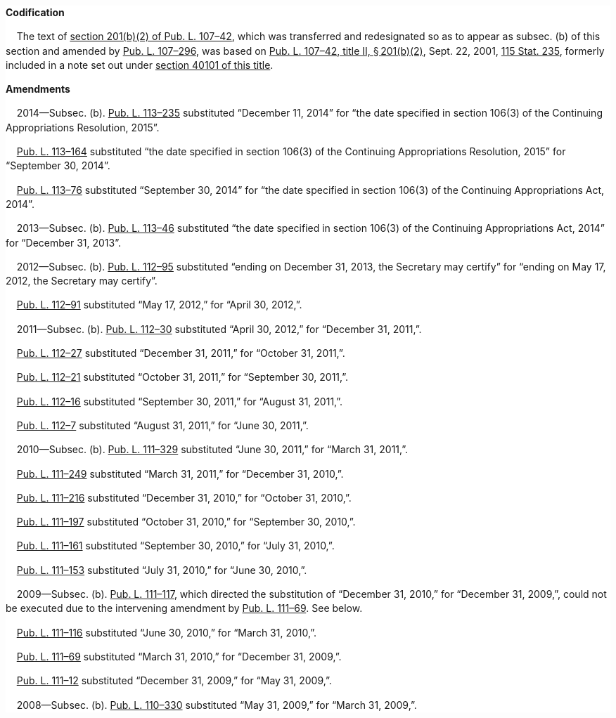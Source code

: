  __Codification__ 

    The text of [section 201(b)(2) of Pub. L. 107–42][/us/pl/107/42/s201/b/2], which was transferred and redesignated so as to appear as subsec. (b) of this section and amended by [Pub. L. 107–296][/us/pl/107/296], was based on [Pub. L. 107–42, title II, § 201(b)(2)][/us/pl/107/42/s201/b/2], Sept. 22, 2001, [115 Stat. 235][/us/stat/115/235], formerly included in a note set out under [section 40101 of this title][/us/usc/t49/s40101].

 __Amendments__ 

    2014—Subsec. (b). [Pub. L. 113–235][/us/pl/113/235] substituted “December 11, 2014” for “the date specified in section 106(3) of the Continuing Appropriations Resolution, 2015”.

    [Pub. L. 113–164][/us/pl/113/164] substituted “the date specified in section 106(3) of the Continuing Appropriations Resolution, 2015” for “September 30, 2014”.

    [Pub. L. 113–76][/us/pl/113/76] substituted “September 30, 2014” for “the date specified in section 106(3) of the Continuing Appropriations Act, 2014”.

    2013—Subsec. (b). [Pub. L. 113–46][/us/pl/113/46] substituted “the date specified in section 106(3) of the Continuing Appropriations Act, 2014” for “December 31, 2013”.

    2012—Subsec. (b). [Pub. L. 112–95][/us/pl/112/95] substituted “ending on December 31, 2013, the Secretary may certify” for “ending on May 17, 2012, the Secretary may certify”.

    [Pub. L. 112–91][/us/pl/112/91] substituted “May 17, 2012,” for “April 30, 2012,”.

    2011—Subsec. (b). [Pub. L. 112–30][/us/pl/112/30] substituted “April 30, 2012,” for “December 31, 2011,”.

    [Pub. L. 112–27][/us/pl/112/27] substituted “December 31, 2011,” for “October 31, 2011,”.

    [Pub. L. 112–21][/us/pl/112/21] substituted “October 31, 2011,” for “September 30, 2011,”.

    [Pub. L. 112–16][/us/pl/112/16] substituted “September 30, 2011,” for “August 31, 2011,”.

    [Pub. L. 112–7][/us/pl/112/7] substituted “August 31, 2011,” for “June 30, 2011,”.

    2010—Subsec. (b). [Pub. L. 111–329][/us/pl/111/329] substituted “June 30, 2011,” for “March 31, 2011,”.

    [Pub. L. 111–249][/us/pl/111/249] substituted “March 31, 2011,” for “December 31, 2010,”.

    [Pub. L. 111–216][/us/pl/111/216] substituted “December 31, 2010,” for “October 31, 2010,”.

    [Pub. L. 111–197][/us/pl/111/197] substituted “October 31, 2010,” for “September 30, 2010,”.

    [Pub. L. 111–161][/us/pl/111/161] substituted “September 30, 2010,” for “July 31, 2010,”.

    [Pub. L. 111–153][/us/pl/111/153] substituted “July 31, 2010,” for “June 30, 2010,”.

    2009—Subsec. (b). [Pub. L. 111–117][/us/pl/111/117], which directed the substitution of “December 31, 2010,” for “December 31, 2009,”, could not be executed due to the intervening amendment by [Pub. L. 111–69][/us/pl/111/69]. See below.

    [Pub. L. 111–116][/us/pl/111/116] substituted “June 30, 2010,” for “March 31, 2010,”.

    [Pub. L. 111–69][/us/pl/111/69] substituted “March 31, 2010,” for “December 31, 2009,”.

    [Pub. L. 111–12][/us/pl/111/12] substituted “December 31, 2009,” for “May 31, 2009,”.

    2008—Subsec. (b). [Pub. L. 110–330][/us/pl/110/330] substituted “May 31, 2009,” for “March 31, 2009,”.


[/us/usc/t49/s44302]: https://publicdocs.github.io/go/links?ns=uslm&ref=%2Fus%2Fusc%2Ft49%2Fs44302
[/us/pl/103/272/s1/e]: https://publicdocs.github.io/go/links?ns=uslm&ref=%2Fus%2Fpl%2F103%2F272%2Fs1%2Fe
[/us/stat/108/1169]: https://publicdocs.github.io/go/links?ns=uslm&ref=%2Fus%2Fstat%2F108%2F1169
[/us/pl/107/42/s201/b/1]: https://publicdocs.github.io/go/links?ns=uslm&ref=%2Fus%2Fpl%2F107%2F42%2Fs201%2Fb%2F1
[/us/stat/115/235]: https://publicdocs.github.io/go/links?ns=uslm&ref=%2Fus%2Fstat%2F115%2F235
[/us/pl/107/296/s1201]: https://publicdocs.github.io/go/links?ns=uslm&ref=%2Fus%2Fpl%2F107%2F296%2Fs1201
[/us/stat/116/2286]: https://publicdocs.github.io/go/links?ns=uslm&ref=%2Fus%2Fstat%2F116%2F2286
[/us/pl/108/11/s4001/b]: https://publicdocs.github.io/go/links?ns=uslm&ref=%2Fus%2Fpl%2F108%2F11%2Fs4001%2Fb
[/us/stat/117/606]: https://publicdocs.github.io/go/links?ns=uslm&ref=%2Fus%2Fstat%2F117%2F606
[/us/pl/108/176/s106/a/3]: https://publicdocs.github.io/go/links?ns=uslm&ref=%2Fus%2Fpl%2F108%2F176%2Fs106%2Fa%2F3
[/us/stat/117/2499]: https://publicdocs.github.io/go/links?ns=uslm&ref=%2Fus%2Fstat%2F117%2F2499
[/us/pl/108/447/s106/b]: https://publicdocs.github.io/go/links?ns=uslm&ref=%2Fus%2Fpl%2F108%2F447%2Fs106%2Fb
[/us/stat/118/3204]: https://publicdocs.github.io/go/links?ns=uslm&ref=%2Fus%2Fstat%2F118%2F3204
[/us/pl/109/115/s108/b]: https://publicdocs.github.io/go/links?ns=uslm&ref=%2Fus%2Fpl%2F109%2F115%2Fs108%2Fb
[/us/stat/119/2402]: https://publicdocs.github.io/go/links?ns=uslm&ref=%2Fus%2Fstat%2F119%2F2402
[/us/pl/110/161/s114/b]: https://publicdocs.github.io/go/links?ns=uslm&ref=%2Fus%2Fpl%2F110%2F161%2Fs114%2Fb
[/us/stat/121/2381]: https://publicdocs.github.io/go/links?ns=uslm&ref=%2Fus%2Fstat%2F121%2F2381
[/us/pl/110/253/s3/c/7]: https://publicdocs.github.io/go/links?ns=uslm&ref=%2Fus%2Fpl%2F110%2F253%2Fs3%2Fc%2F7
[/us/stat/122/2418]: https://publicdocs.github.io/go/links?ns=uslm&ref=%2Fus%2Fstat%2F122%2F2418
[/us/pl/110/330/s5/d]: https://publicdocs.github.io/go/links?ns=uslm&ref=%2Fus%2Fpl%2F110%2F330%2Fs5%2Fd
[/us/stat/122/3718]: https://publicdocs.github.io/go/links?ns=uslm&ref=%2Fus%2Fstat%2F122%2F3718
[/us/pl/111/12/s5/c]: https://publicdocs.github.io/go/links?ns=uslm&ref=%2Fus%2Fpl%2F111%2F12%2Fs5%2Fc
[/us/stat/123/1458]: https://publicdocs.github.io/go/links?ns=uslm&ref=%2Fus%2Fstat%2F123%2F1458
[/us/pl/111/69/s5/d]: https://publicdocs.github.io/go/links?ns=uslm&ref=%2Fus%2Fpl%2F111%2F69%2Fs5%2Fd
[/us/stat/123/2055]: https://publicdocs.github.io/go/links?ns=uslm&ref=%2Fus%2Fstat%2F123%2F2055
[/us/pl/111/116/s5/c]: https://publicdocs.github.io/go/links?ns=uslm&ref=%2Fus%2Fpl%2F111%2F116%2Fs5%2Fc
[/us/stat/123/3032]: https://publicdocs.github.io/go/links?ns=uslm&ref=%2Fus%2Fstat%2F123%2F3032
[/us/pl/111/117/s114/b]: https://publicdocs.github.io/go/links?ns=uslm&ref=%2Fus%2Fpl%2F111%2F117%2Fs114%2Fb
[/us/stat/123/3043]: https://publicdocs.github.io/go/links?ns=uslm&ref=%2Fus%2Fstat%2F123%2F3043
[/us/pl/111/153/s5/c]: https://publicdocs.github.io/go/links?ns=uslm&ref=%2Fus%2Fpl%2F111%2F153%2Fs5%2Fc
[/us/stat/124/1085]: https://publicdocs.github.io/go/links?ns=uslm&ref=%2Fus%2Fstat%2F124%2F1085
[/us/pl/111/161/s5/c]: https://publicdocs.github.io/go/links?ns=uslm&ref=%2Fus%2Fpl%2F111%2F161%2Fs5%2Fc
[/us/stat/124/1127]: https://publicdocs.github.io/go/links?ns=uslm&ref=%2Fus%2Fstat%2F124%2F1127
[/us/pl/111/197/s5/c]: https://publicdocs.github.io/go/links?ns=uslm&ref=%2Fus%2Fpl%2F111%2F197%2Fs5%2Fc
[/us/stat/124/1354]: https://publicdocs.github.io/go/links?ns=uslm&ref=%2Fus%2Fstat%2F124%2F1354
[/us/pl/111/216/s104/c]: https://publicdocs.github.io/go/links?ns=uslm&ref=%2Fus%2Fpl%2F111%2F216%2Fs104%2Fc
[/us/stat/124/2349]: https://publicdocs.github.io/go/links?ns=uslm&ref=%2Fus%2Fstat%2F124%2F2349
[/us/pl/111/249/s5/d]: https://publicdocs.github.io/go/links?ns=uslm&ref=%2Fus%2Fpl%2F111%2F249%2Fs5%2Fd
[/us/stat/124/2628]: https://publicdocs.github.io/go/links?ns=uslm&ref=%2Fus%2Fstat%2F124%2F2628
[/us/pl/111/329/s5/c]: https://publicdocs.github.io/go/links?ns=uslm&ref=%2Fus%2Fpl%2F111%2F329%2Fs5%2Fc
[/us/stat/124/3567]: https://publicdocs.github.io/go/links?ns=uslm&ref=%2Fus%2Fstat%2F124%2F3567
[/us/pl/112/7/s5/c]: https://publicdocs.github.io/go/links?ns=uslm&ref=%2Fus%2Fpl%2F112%2F7%2Fs5%2Fc
[/us/stat/125/32]: https://publicdocs.github.io/go/links?ns=uslm&ref=%2Fus%2Fstat%2F125%2F32
[/us/pl/112/16/s5/c]: https://publicdocs.github.io/go/links?ns=uslm&ref=%2Fus%2Fpl%2F112%2F16%2Fs5%2Fc
[/us/stat/125/219]: https://publicdocs.github.io/go/links?ns=uslm&ref=%2Fus%2Fstat%2F125%2F219
[/us/pl/112/21/s5/c]: https://publicdocs.github.io/go/links?ns=uslm&ref=%2Fus%2Fpl%2F112%2F21%2Fs5%2Fc
[/us/stat/125/234]: https://publicdocs.github.io/go/links?ns=uslm&ref=%2Fus%2Fstat%2F125%2F234
[/us/pl/112/27/s5/c]: https://publicdocs.github.io/go/links?ns=uslm&ref=%2Fus%2Fpl%2F112%2F27%2Fs5%2Fc
[/us/stat/125/271]: https://publicdocs.github.io/go/links?ns=uslm&ref=%2Fus%2Fstat%2F125%2F271
[/us/pl/112/30/s205/d]: https://publicdocs.github.io/go/links?ns=uslm&ref=%2Fus%2Fpl%2F112%2F30%2Fs205%2Fd
[/us/stat/125/358]: https://publicdocs.github.io/go/links?ns=uslm&ref=%2Fus%2Fstat%2F125%2F358
[/us/pl/112/91/s5/d]: https://publicdocs.github.io/go/links?ns=uslm&ref=%2Fus%2Fpl%2F112%2F91%2Fs5%2Fd
[/us/stat/126/4]: https://publicdocs.github.io/go/links?ns=uslm&ref=%2Fus%2Fstat%2F126%2F4
[/us/pl/112/95/s702]: https://publicdocs.github.io/go/links?ns=uslm&ref=%2Fus%2Fpl%2F112%2F95%2Fs702
[/us/stat/126/118]: https://publicdocs.github.io/go/links?ns=uslm&ref=%2Fus%2Fstat%2F126%2F118
[/us/pl/113/46/s153]: https://publicdocs.github.io/go/links?ns=uslm&ref=%2Fus%2Fpl%2F113%2F46%2Fs153
[/us/stat/127/565]: https://publicdocs.github.io/go/links?ns=uslm&ref=%2Fus%2Fstat%2F127%2F565
[/us/pl/113/76/s119E/b]: https://publicdocs.github.io/go/links?ns=uslm&ref=%2Fus%2Fpl%2F113%2F76%2Fs119E%2Fb
[/us/stat/128/582]: https://publicdocs.github.io/go/links?ns=uslm&ref=%2Fus%2Fstat%2F128%2F582
[/us/pl/113/164/s148/b]: https://publicdocs.github.io/go/links?ns=uslm&ref=%2Fus%2Fpl%2F113%2F164%2Fs148%2Fb
[/us/stat/128/1874]: https://publicdocs.github.io/go/links?ns=uslm&ref=%2Fus%2Fstat%2F128%2F1874
[/us/pl/113/235/s102/b]: https://publicdocs.github.io/go/links?ns=uslm&ref=%2Fus%2Fpl%2F113%2F235%2Fs102%2Fb
[/us/stat/128/2767]: https://publicdocs.github.io/go/links?ns=uslm&ref=%2Fus%2Fstat%2F128%2F2767
[/us/pl/107/42/s201/b/2]: https://publicdocs.github.io/go/links?ns=uslm&ref=%2Fus%2Fpl%2F107%2F42%2Fs201%2Fb%2F2
[/us/pl/107/296]: https://publicdocs.github.io/go/links?ns=uslm&ref=%2Fus%2Fpl%2F107%2F296
[/us/pl/107/42/s201/b/2]: https://publicdocs.github.io/go/links?ns=uslm&ref=%2Fus%2Fpl%2F107%2F42%2Fs201%2Fb%2F2
[/us/stat/115/235]: https://publicdocs.github.io/go/links?ns=uslm&ref=%2Fus%2Fstat%2F115%2F235
[/us/usc/t49/s40101]: https://publicdocs.github.io/go/links?ns=uslm&ref=%2Fus%2Fusc%2Ft49%2Fs40101
[/us/pl/113/235]: https://publicdocs.github.io/go/links?ns=uslm&ref=%2Fus%2Fpl%2F113%2F235
[/us/pl/113/164]: https://publicdocs.github.io/go/links?ns=uslm&ref=%2Fus%2Fpl%2F113%2F164
[/us/pl/113/76]: https://publicdocs.github.io/go/links?ns=uslm&ref=%2Fus%2Fpl%2F113%2F76
[/us/pl/113/46]: https://publicdocs.github.io/go/links?ns=uslm&ref=%2Fus%2Fpl%2F113%2F46
[/us/pl/112/95]: https://publicdocs.github.io/go/links?ns=uslm&ref=%2Fus%2Fpl%2F112%2F95
[/us/pl/112/91]: https://publicdocs.github.io/go/links?ns=uslm&ref=%2Fus%2Fpl%2F112%2F91
[/us/pl/112/30]: https://publicdocs.github.io/go/links?ns=uslm&ref=%2Fus%2Fpl%2F112%2F30
[/us/pl/112/27]: https://publicdocs.github.io/go/links?ns=uslm&ref=%2Fus%2Fpl%2F112%2F27
[/us/pl/112/21]: https://publicdocs.github.io/go/links?ns=uslm&ref=%2Fus%2Fpl%2F112%2F21
[/us/pl/112/16]: https://publicdocs.github.io/go/links?ns=uslm&ref=%2Fus%2Fpl%2F112%2F16
[/us/pl/112/7]: https://publicdocs.github.io/go/links?ns=uslm&ref=%2Fus%2Fpl%2F112%2F7
[/us/pl/111/329]: https://publicdocs.github.io/go/links?ns=uslm&ref=%2Fus%2Fpl%2F111%2F329
[/us/pl/111/249]: https://publicdocs.github.io/go/links?ns=uslm&ref=%2Fus%2Fpl%2F111%2F249
[/us/pl/111/216]: https://publicdocs.github.io/go/links?ns=uslm&ref=%2Fus%2Fpl%2F111%2F216
[/us/pl/111/197]: https://publicdocs.github.io/go/links?ns=uslm&ref=%2Fus%2Fpl%2F111%2F197
[/us/pl/111/161]: https://publicdocs.github.io/go/links?ns=uslm&ref=%2Fus%2Fpl%2F111%2F161
[/us/pl/111/153]: https://publicdocs.github.io/go/links?ns=uslm&ref=%2Fus%2Fpl%2F111%2F153
[/us/pl/111/117]: https://publicdocs.github.io/go/links?ns=uslm&ref=%2Fus%2Fpl%2F111%2F117
[/us/pl/111/69]: https://publicdocs.github.io/go/links?ns=uslm&ref=%2Fus%2Fpl%2F111%2F69
[/us/pl/111/116]: https://publicdocs.github.io/go/links?ns=uslm&ref=%2Fus%2Fpl%2F111%2F116
[/us/pl/111/69]: https://publicdocs.github.io/go/links?ns=uslm&ref=%2Fus%2Fpl%2F111%2F69
[/us/pl/111/12]: https://publicdocs.github.io/go/links?ns=uslm&ref=%2Fus%2Fpl%2F111%2F12
[/us/pl/110/330]: https://publicdocs.github.io/go/links?ns=uslm&ref=%2Fus%2Fpl%2F110%2F330
[/us/pl/110/253]: https://publicdocs.github.io/go/links?ns=uslm&ref=%2Fus%2Fpl%2F110%2F253
[/us/pl/110/161]: https://publicdocs.github.io/go/links?ns=uslm&ref=%2Fus%2Fpl%2F110%2F161
[/us/pl/109/115]: https://publicdocs.github.io/go/links?ns=uslm&ref=%2Fus%2Fpl%2F109%2F115
[/us/pl/108/447]: https://publicdocs.github.io/go/links?ns=uslm&ref=%2Fus%2Fpl%2F108%2F447
[/us/pl/108/176/s106/a/3/A]: https://publicdocs.github.io/go/links?ns=uslm&ref=%2Fus%2Fpl%2F108%2F176%2Fs106%2Fa%2F3%2FA
[/us/pl/108/176/s106/a/3/B]: https://publicdocs.github.io/go/links?ns=uslm&ref=%2Fus%2Fpl%2F108%2F176%2Fs106%2Fa%2F3%2FB
[/us/pl/108/176/s106/b]: https://publicdocs.github.io/go/links?ns=uslm&ref=%2Fus%2Fpl%2F108%2F176%2Fs106%2Fb
[/us/pl/108/11]: https://publicdocs.github.io/go/links?ns=uslm&ref=%2Fus%2Fpl%2F108%2F11
[/us/pl/107/296]: https://publicdocs.github.io/go/links?ns=uslm&ref=%2Fus%2Fpl%2F107%2F296
[/us/pl/107/42/s201/b/2]: https://publicdocs.github.io/go/links?ns=uslm&ref=%2Fus%2Fpl%2F107%2F42%2Fs201%2Fb%2F2
[/us/pl/107/42/s201/b/1/A]: https://publicdocs.github.io/go/links?ns=uslm&ref=%2Fus%2Fpl%2F107%2F42%2Fs201%2Fb%2F1%2FA
[/us/pl/107/42/s201/b/1/B]: https://publicdocs.github.io/go/links?ns=uslm&ref=%2Fus%2Fpl%2F107%2F42%2Fs201%2Fb%2F1%2FB
[/us/pl/112/27]: https://publicdocs.github.io/go/links?ns=uslm&ref=%2Fus%2Fpl%2F112%2F27
[/us/pl/112/27/s5/j]: https://publicdocs.github.io/go/links?ns=uslm&ref=%2Fus%2Fpl%2F112%2F27%2Fs5%2Fj
[/us/usc/t49/s40117]: https://publicdocs.github.io/go/links?ns=uslm&ref=%2Fus%2Fusc%2Ft49%2Fs40117
[/us/pl/112/21]: https://publicdocs.github.io/go/links?ns=uslm&ref=%2Fus%2Fpl%2F112%2F21
[/us/pl/112/21/s5/j]: https://publicdocs.github.io/go/links?ns=uslm&ref=%2Fus%2Fpl%2F112%2F21%2Fs5%2Fj
[/us/usc/t49/s40117]: https://publicdocs.github.io/go/links?ns=uslm&ref=%2Fus%2Fusc%2Ft49%2Fs40117
[/us/pl/112/16]: https://publicdocs.github.io/go/links?ns=uslm&ref=%2Fus%2Fpl%2F112%2F16
[/us/pl/112/16/s5/j]: https://publicdocs.github.io/go/links?ns=uslm&ref=%2Fus%2Fpl%2F112%2F16%2Fs5%2Fj
[/us/usc/t49/s40117]: https://publicdocs.github.io/go/links?ns=uslm&ref=%2Fus%2Fusc%2Ft49%2Fs40117
[/us/pl/112/7]: https://publicdocs.github.io/go/links?ns=uslm&ref=%2Fus%2Fpl%2F112%2F7
[/us/pl/112/7/s5/j]: https://publicdocs.github.io/go/links?ns=uslm&ref=%2Fus%2Fpl%2F112%2F7%2Fs5%2Fj
[/us/usc/t49/s40117]: https://publicdocs.github.io/go/links?ns=uslm&ref=%2Fus%2Fusc%2Ft49%2Fs40117
[/us/pl/111/329]: https://publicdocs.github.io/go/links?ns=uslm&ref=%2Fus%2Fpl%2F111%2F329
[/us/pl/111/329/s5/j]: https://publicdocs.github.io/go/links?ns=uslm&ref=%2Fus%2Fpl%2F111%2F329%2Fs5%2Fj
[/us/usc/t49/s40117]: https://publicdocs.github.io/go/links?ns=uslm&ref=%2Fus%2Fusc%2Ft49%2Fs40117
[/us/pl/111/249]: https://publicdocs.github.io/go/links?ns=uslm&ref=%2Fus%2Fpl%2F111%2F249
[/us/pl/111/249]: https://publicdocs.github.io/go/links?ns=uslm&ref=%2Fus%2Fpl%2F111%2F249
[/us/usc/t49/s40117]: https://publicdocs.github.io/go/links?ns=uslm&ref=%2Fus%2Fusc%2Ft49%2Fs40117
[/us/pl/111/216]: https://publicdocs.github.io/go/links?ns=uslm&ref=%2Fus%2Fpl%2F111%2F216
[/us/pl/111/216/s104/j]: https://publicdocs.github.io/go/links?ns=uslm&ref=%2Fus%2Fpl%2F111%2F216%2Fs104%2Fj
[/us/usc/t49/s40117]: https://publicdocs.github.io/go/links?ns=uslm&ref=%2Fus%2Fusc%2Ft49%2Fs40117
[/us/pl/111/197]: https://publicdocs.github.io/go/links?ns=uslm&ref=%2Fus%2Fpl%2F111%2F197
[/us/pl/111/197/s5/j]: https://publicdocs.github.io/go/links?ns=uslm&ref=%2Fus%2Fpl%2F111%2F197%2Fs5%2Fj
[/us/usc/t49/s40117]: https://publicdocs.github.io/go/links?ns=uslm&ref=%2Fus%2Fusc%2Ft49%2Fs40117
[/us/pl/111/161]: https://publicdocs.github.io/go/links?ns=uslm&ref=%2Fus%2Fpl%2F111%2F161
[/us/pl/111/161/s5/j]: https://publicdocs.github.io/go/links?ns=uslm&ref=%2Fus%2Fpl%2F111%2F161%2Fs5%2Fj
[/us/usc/t49/s40117]: https://publicdocs.github.io/go/links?ns=uslm&ref=%2Fus%2Fusc%2Ft49%2Fs40117
[/us/pl/111/153]: https://publicdocs.github.io/go/links?ns=uslm&ref=%2Fus%2Fpl%2F111%2F153
[/us/pl/111/153/s5/j]: https://publicdocs.github.io/go/links?ns=uslm&ref=%2Fus%2Fpl%2F111%2F153%2Fs5%2Fj
[/us/usc/t49/s40117]: https://publicdocs.github.io/go/links?ns=uslm&ref=%2Fus%2Fusc%2Ft49%2Fs40117
[/us/pl/111/116]: https://publicdocs.github.io/go/links?ns=uslm&ref=%2Fus%2Fpl%2F111%2F116
[/us/pl/111/116/s5/j]: https://publicdocs.github.io/go/links?ns=uslm&ref=%2Fus%2Fpl%2F111%2F116%2Fs5%2Fj
[/us/usc/t49/s40117]: https://publicdocs.github.io/go/links?ns=uslm&ref=%2Fus%2Fusc%2Ft49%2Fs40117
[/us/pl/111/12]: https://publicdocs.github.io/go/links?ns=uslm&ref=%2Fus%2Fpl%2F111%2F12
[/us/pl/111/12/s5/j]: https://publicdocs.github.io/go/links?ns=uslm&ref=%2Fus%2Fpl%2F111%2F12%2Fs5%2Fj
[/us/usc/t49/s40117]: https://publicdocs.github.io/go/links?ns=uslm&ref=%2Fus%2Fusc%2Ft49%2Fs40117
[/us/pl/110/330]: https://publicdocs.github.io/go/links?ns=uslm&ref=%2Fus%2Fpl%2F110%2F330
[/us/pl/110/330]: https://publicdocs.github.io/go/links?ns=uslm&ref=%2Fus%2Fpl%2F110%2F330
[/us/usc/t49/s40117]: https://publicdocs.github.io/go/links?ns=uslm&ref=%2Fus%2Fusc%2Ft49%2Fs40117
[/us/pl/110/253]: https://publicdocs.github.io/go/links?ns=uslm&ref=%2Fus%2Fpl%2F110%2F253
[/us/pl/110/253/s3/d]: https://publicdocs.github.io/go/links?ns=uslm&ref=%2Fus%2Fpl%2F110%2F253%2Fs3%2Fd
[/us/usc/t26/s9502]: https://publicdocs.github.io/go/links?ns=uslm&ref=%2Fus%2Fusc%2Ft26%2Fs9502
[/us/pl/108/176]: https://publicdocs.github.io/go/links?ns=uslm&ref=%2Fus%2Fpl%2F108%2F176
[/us/pl/108/176/s3]: https://publicdocs.github.io/go/links?ns=uslm&ref=%2Fus%2Fpl%2F108%2F176%2Fs3
[/us/usc/t49/s106]: https://publicdocs.github.io/go/links?ns=uslm&ref=%2Fus%2Fusc%2Ft49%2Fs106
[/us/pl/107/296]: https://publicdocs.github.io/go/links?ns=uslm&ref=%2Fus%2Fpl%2F107%2F296
[/us/pl/107/296/s4]: https://publicdocs.github.io/go/links?ns=uslm&ref=%2Fus%2Fpl%2F107%2F296%2Fs4
[/us/usc/t6/s101]: https://publicdocs.github.io/go/links?ns=uslm&ref=%2Fus%2Fusc%2Ft6%2Fs101
[/us/pl/109/289/s21002/b]: https://publicdocs.github.io/go/links?ns=uslm&ref=%2Fus%2Fpl%2F109%2F289%2Fs21002%2Fb
[/us/pl/110/5/s2]: https://publicdocs.github.io/go/links?ns=uslm&ref=%2Fus%2Fpl%2F110%2F5%2Fs2
[/us/stat/121/48]: https://publicdocs.github.io/go/links?ns=uslm&ref=%2Fus%2Fstat%2F121%2F48